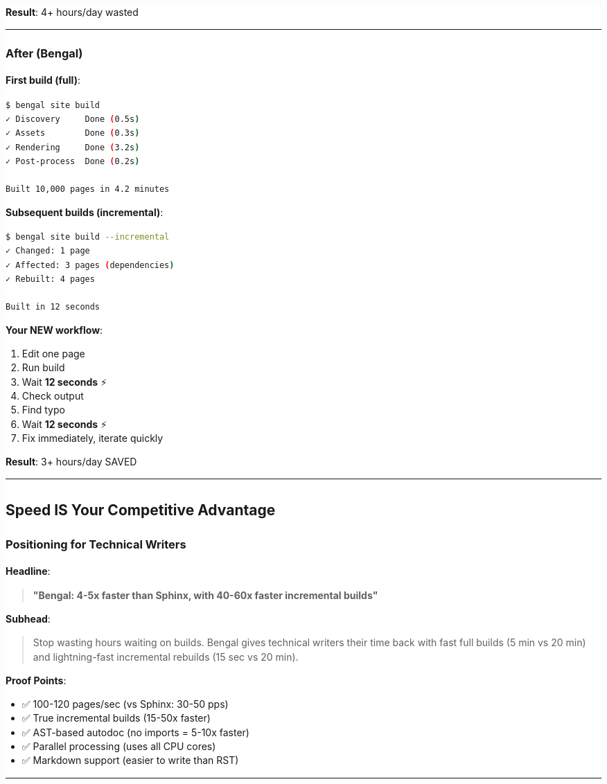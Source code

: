 **Result**: 4+ hours/day wasted

---

### After (Bengal)

**First build (full)**:
```bash
$ bengal site build
✓ Discovery     Done (0.5s)
✓ Assets        Done (0.3s)
✓ Rendering     Done (3.2s)
✓ Post-process  Done (0.2s)

Built 10,000 pages in 4.2 minutes
```

**Subsequent builds (incremental)**:
```bash
$ bengal site build --incremental
✓ Changed: 1 page
✓ Affected: 3 pages (dependencies)
✓ Rebuilt: 4 pages

Built in 12 seconds
```

**Your NEW workflow**:
1. Edit one page
2. Run build
3. Wait **12 seconds** ⚡
4. Check output
5. Find typo
6. Wait **12 seconds** ⚡
7. Fix immediately, iterate quickly

**Result**: 3+ hours/day SAVED

---

## Speed IS Your Competitive Advantage

### Positioning for Technical Writers

**Headline**:
> **"Bengal: 4-5x faster than Sphinx, with 40-60x faster incremental builds"**

**Subhead**:
> Stop wasting hours waiting on builds. Bengal gives technical writers their time back with fast full builds (5 min vs 20 min) and lightning-fast incremental rebuilds (15 sec vs 20 min).

**Proof Points**:
- ✅ 100-120 pages/sec (vs Sphinx: 30-50 pps)
- ✅ True incremental builds (15-50x faster)
- ✅ AST-based autodoc (no imports = 5-10x faster)
- ✅ Parallel processing (uses all CPU cores)
- ✅ Markdown support (easier to write than RST)

---